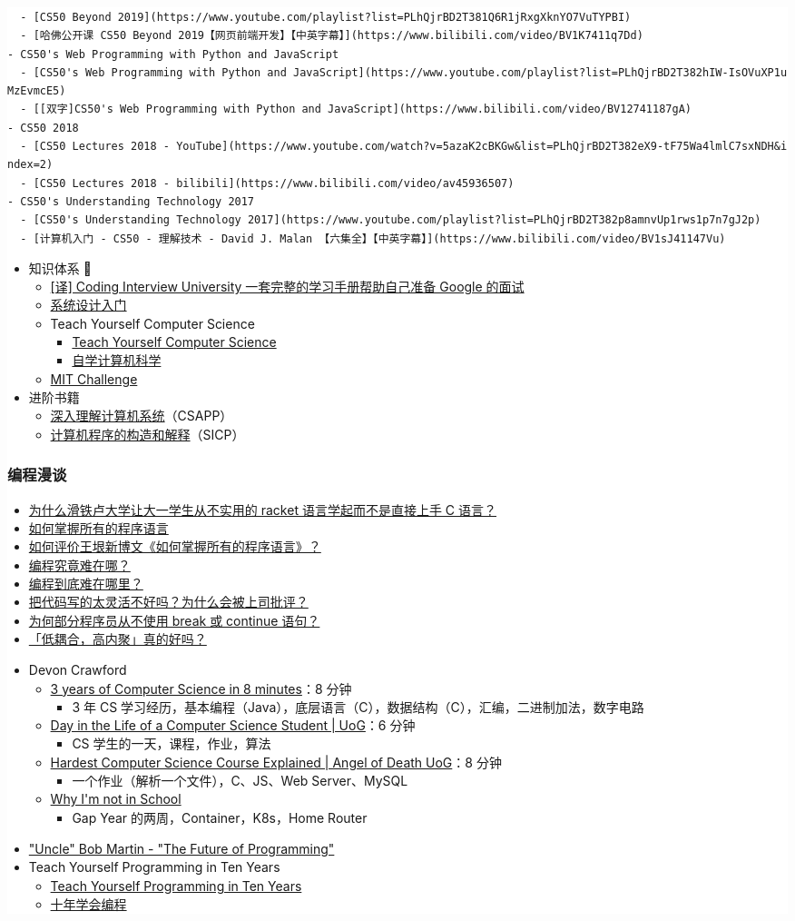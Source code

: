      - [CS50 Beyond 2019](https://www.youtube.com/playlist?list=PLhQjrBD2T381Q6R1jRxgXknYO7VuTYPBI)
      - [哈佛公开课 CS50 Beyond 2019【网页前端开发】【中英字幕】](https://www.bilibili.com/video/BV1K7411q7Dd)
    - CS50's Web Programming with Python and JavaScript
      - [CS50's Web Programming with Python and JavaScript](https://www.youtube.com/playlist?list=PLhQjrBD2T382hIW-IsOVuXP1uMzEvmcE5)
      - [[双字]CS50's Web Programming with Python and JavaScript](https://www.bilibili.com/video/BV12741187gA)
    - CS50 2018
      - [CS50 Lectures 2018 - YouTube](https://www.youtube.com/watch?v=5azaK2cBKGw&list=PLhQjrBD2T382eX9-tF75Wa4lmlC7sxNDH&index=2)
      - [CS50 Lectures 2018 - bilibili](https://www.bilibili.com/video/av45936507)
    - CS50's Understanding Technology 2017
      - [CS50's Understanding Technology 2017](https://www.youtube.com/playlist?list=PLhQjrBD2T382p8amnvUp1rws1p7n7gJ2p)
      - [计算机入门 - CS50 - 理解技术 - David J. Malan 【六集全】【中英字幕】](https://www.bilibili.com/video/BV1sJ41147Vu)
- 知识体系 
  - [[译] Coding Interview University 一套完整的学习手册帮助自己准备 Google 的面试](https://github.com/jwasham/coding-interview-university/blob/master/translations/README-cn.md)
  - [系统设计入门](https://github.com/donnemartin/system-design-primer/blob/master/README-zh-Hans.md)
  - Teach Yourself Computer Science
    - [Teach Yourself Computer Science](https://teachyourselfcs.com/)
    - [自学计算机科学](https://github.com/keithnull/TeachYourselfCS-CN/blob/master/TeachYourselfCS-CN.md)
  - [MIT Challenge](https://www.scotthyoung.com/blog/myprojects/mit-challenge-2/)
- 进阶书籍
  - [深入理解计算机系统](https://book.douban.com/subject/26912767/)（CSAPP）
  - [计算机程序的构造和解释](https://book.douban.com/subject/1148282/)（SICP）

### 编程漫谈

- [为什么滑铁卢大学让大一学生从不实用的 racket 语言学起而不是直接上手 C 语言？](https://www.zhihu.com/question/348189701)
- [如何掌握所有的程序语言](http://www.yinwang.org/blog-cn/2017/07/06/master-pl)
- [如何评价王垠新博文《如何掌握所有的程序语言》？](https://www.zhihu.com/question/62097662)
- [编程究竟难在哪？](https://www.zhihu.com/question/311432227)
- [编程到底难在哪里？](https://www.zhihu.com/question/22508677)
- [把代码写的太灵活不好吗？为什么会被上司批评？](https://www.zhihu.com/question/52951851)
- [为何部分程序员从不使用 break 或 continue 语句？](https://www.zhihu.com/question/334216911)
- [「低耦合，高内聚」真的好吗？](https://www.zhihu.com/question/347264877/answer/834666851)

* Devon Crawford
  - [3 years of Computer Science in 8 minutes](https://www.youtube.com/watch?v=ReVeUvwTGdU)：8 分钟
    - 3 年 CS 学习经历，基本编程（Java），底层语言（C），数据结构（C），汇编，二进制加法，数字电路
  - [Day in the Life of a Computer Science Student | UoG](https://www.youtube.com/watch?v=iURPY28jOD4)：6 分钟
    - CS 学生的一天，课程，作业，算法
  - [Hardest Computer Science Course Explained | Angel of Death UoG](https://www.youtube.com/watch?v=S20NcDLF_t4)：8 分钟
    - 一个作业（解析一个文件），C、JS、Web Server、MySQL
  - [Why I'm not in School](https://www.youtube.com/watch?v=eDjGBOxuuZs)
    - Gap Year 的两周，Container，K8s，Home Router

- ["Uncle" Bob Martin - "The Future of Programming"](https://www.youtube.com/watch?v=ecIWPzGEbFc)
- Teach Yourself Programming in Ten Years
  - [Teach Yourself Programming in Ten Years](https://norvig.com/21-days.html)
  - [十年学会编程](https://liuyandong.com/2017/10/25/122/)
